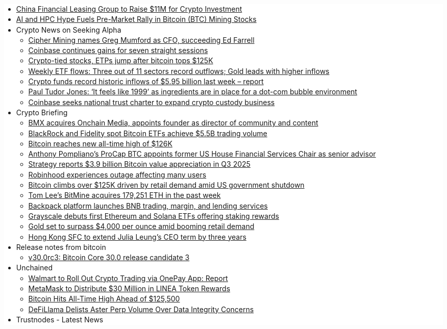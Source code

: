   - [China Financial Leasing Group to Raise $11M for Crypto Investment](https://www.coindesk.com/business/2025/10/06/china-financial-leasing-group-to-raise-usd11m-for-crypto-investment)
  - [AI and HPC Hype Fuels Pre-Market Rally in Bitcoin (BTC) Mining Stocks](https://www.coindesk.com/markets/2025/10/06/ai-and-hpc-hype-fuels-pre-market-rally-in-bitcoin-btc-mining-stocks)
- Crypto News on Seeking Alpha
  - [Cipher Mining names Greg Mumford as CFO, succeeding Ed Farrell](https://seekingalpha.com/news/4502166-cipher-mining-names-greg-mumford-as-cfo-succeeding-ed-farrell?utm_source=feed_news_crypto&utm_medium=referral&feed_item_type=news)
  - [Coinbase continues gains for seven straight sessions](https://seekingalpha.com/news/4502134-coinbase-continues-gains-for-seven-straight-sessions?utm_source=feed_news_crypto&utm_medium=referral&feed_item_type=news)
  - [Crypto-tied stocks, ETPs jump after bitcoin tops $125K](https://seekingalpha.com/news/4502082-crypto-tied-stocks-etps-jump-after-bitcoin-tops-125k?utm_source=feed_news_crypto&utm_medium=referral&feed_item_type=news)
  - [Weekly ETF flows: Three out of 11 sectors record outflows; Gold leads with higher inflows](https://seekingalpha.com/news/4502080-weekly-etf-flows-three-out-of-11-sectors-record-outflows-gold-leads-with-higher-inflows?utm_source=feed_news_crypto&utm_medium=referral&feed_item_type=news)
  - [Crypto funds record historic inflows of $5.95 billion last week – report](https://seekingalpha.com/news/4502061-crypto-funds-record-historic-inflows-of-5_95-billion-last-week-report?utm_source=feed_news_crypto&utm_medium=referral&feed_item_type=news)
  - [Paul Tudor Jones: ‘It feels like 1999’ as ingredients are in place for a dot-com bubble environment](https://seekingalpha.com/news/4502055-paul-tudor-jones-it-feels-like-1999-as-ingredients-are-in-place-for-a-dot-com-bubble?utm_source=feed_news_crypto&utm_medium=referral&feed_item_type=news)
  - [Coinbase seeks national trust charter to expand crypto custody business](https://seekingalpha.com/news/4502028-coinbase-seeks-national-trust-charter-to-expand-crypto-custody-business?utm_source=feed_news_crypto&utm_medium=referral&feed_item_type=news)
- Crypto Briefing
  - [BMX acquires Onchain Media, appoints founder as director of community and content](https://cryptobriefing.com/bmx-acquires-onchain-media-appoints-community-director/)
  - [BlackRock and Fidelity spot Bitcoin ETFs achieve $5.5B trading volume](https://cryptobriefing.com/blackrock-fidelity-spot-bitcoin-etf-5-48b-volume/)
  - [Bitcoin reaches new all-time high of $126K](https://cryptobriefing.com/bitcoin-all-time-high-125815-institutional-accumulation/)
  - [Anthony Pompliano’s ProCap BTC appoints former US House Financial Services Chair as senior advisor](https://cryptobriefing.com/procap-btc-appoints-hensarling-senior-advisor/)
  - [Strategy reports $3.9 billion Bitcoin value appreciation in Q3 2025](https://cryptobriefing.com/strategy-bitcoin-value-appreciation-q3-2025/)
  - [Robinhood experiences outage affecting many users](https://cryptobriefing.com/robinhood-outage-user-impact-platform-expansion/)
  - [Bitcoin climbs over $125K driven by retail demand amid US government shutdown](https://cryptobriefing.com/bitcoin-reaches-125k-retail-demand-us-shutdown/)
  - [Tom Lee’s BitMine acquires 179,251 ETH in the past week](https://cryptobriefing.com/bitmine-acquires-179251-eth/)
  - [Backpack platform launches BNB trading, margin, and lending services](https://cryptobriefing.com/backpack-platform-bnb-trading-margin-lending/)
  - [Grayscale debuts first Ethereum and Solana ETFs offering staking rewards](https://cryptobriefing.com/ethereum-solana-staking-etf-launch/)
  - [Gold set to surpass $4,000 per ounce amid booming retail demand](https://cryptobriefing.com/gold-price-4000-2025-booming-demand-wsj/)
  - [Hong Kong SFC to extend Julia Leung’s CEO term by three years](https://cryptobriefing.com/hong-kong-sfc-extends-leung-term-crypto-regulation/)
- Release notes from bitcoin
  - [v30.0rc3: Bitcoin Core 30.0 release candidate 3](https://github.com/bitcoin/bitcoin/releases/tag/v30.0rc3)
- Unchained
  - [Walmart to Roll Out Crypto Trading via OnePay App: Report](https://unchainedcrypto.com/walmart-to-roll-out-crypto-trading-via-onepay-app-report/)
  - [MetaMask to Distribute $30 Million in LINEA Token Rewards](https://unchainedcrypto.com/metamask-to-distribute-30-million-in-linea-token-rewards/)
  - [Bitcoin Hits All-Time High Ahead of $125,500](https://unchainedcrypto.com/bitcoin-hits-all-time-high-ahead-of-125500/)
  - [DeFiLlama Delists Aster Perp Volume Over Data Integrity Concerns](https://unchainedcrypto.com/defillama-delists-aster-perp-volume-over-data-integrity-concerns/)
- Trustnodes - Latest News